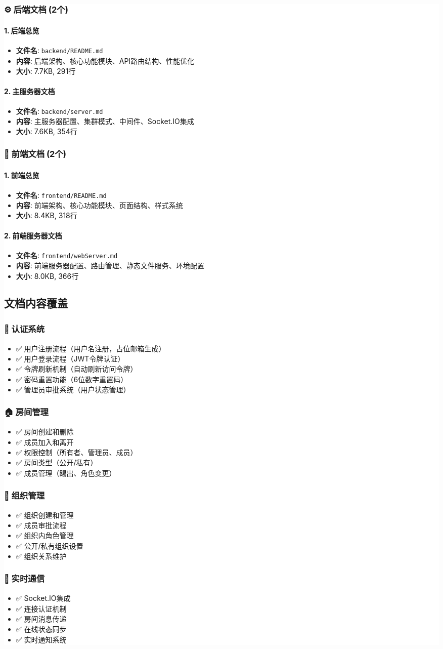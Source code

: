 ### ⚙️ 后端文档 (2个)

#### 1. 后端总览
- **文件名**: `backend/README.md`
- **内容**: 后端架构、核心功能模块、API路由结构、性能优化
- **大小**: 7.7KB, 291行

#### 2. 主服务器文档
- **文件名**: `backend/server.md`
- **内容**: 主服务器配置、集群模式、中间件、Socket.IO集成
- **大小**: 7.6KB, 354行

### 🎨 前端文档 (2个)

#### 1. 前端总览
- **文件名**: `frontend/README.md`
- **内容**: 前端架构、核心功能模块、页面结构、样式系统
- **大小**: 8.4KB, 318行

#### 2. 前端服务器文档
- **文件名**: `frontend/webServer.md`
- **内容**: 前端服务器配置、路由管理、静态文件服务、环境配置
- **大小**: 8.0KB, 366行

## 文档内容覆盖

### 🔐 认证系统
- ✅ 用户注册流程（用户名注册，占位邮箱生成）
- ✅ 用户登录流程（JWT令牌认证）
- ✅ 令牌刷新机制（自动刷新访问令牌）
- ✅ 密码重置功能（6位数字重置码）
- ✅ 管理员审批系统（用户状态管理）

### 🏠 房间管理
- ✅ 房间创建和删除
- ✅ 成员加入和离开
- ✅ 权限控制（所有者、管理员、成员）
- ✅ 房间类型（公开/私有）
- ✅ 成员管理（踢出、角色变更）

### 👥 组织管理
- ✅ 组织创建和管理
- ✅ 成员审批流程
- ✅ 组织内角色管理
- ✅ 公开/私有组织设置
- ✅ 组织关系维护

### 💬 实时通信
- ✅ Socket.IO集成
- ✅ 连接认证机制
- ✅ 房间消息传递
- ✅ 在线状态同步
- ✅ 实时通知系统
